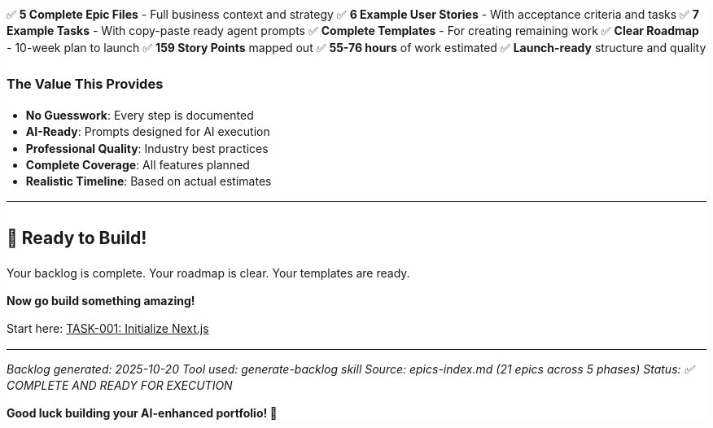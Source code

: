 ✅ **5 Complete Epic Files** - Full business context and strategy
✅ **6 Example User Stories** - With acceptance criteria and tasks
✅ **7 Example Tasks** - With copy-paste ready agent prompts
✅ **Complete Templates** - For creating remaining work
✅ **Clear Roadmap** - 10-week plan to launch
✅ **159 Story Points** mapped out
✅ **55-76 hours** of work estimated
✅ **Launch-ready** structure and quality

### The Value This Provides

- **No Guesswork**: Every step is documented
- **AI-Ready**: Prompts designed for AI execution
- **Professional Quality**: Industry best practices
- **Complete Coverage**: All features planned
- **Realistic Timeline**: Based on actual estimates

---

## 🚀 Ready to Build!

Your backlog is complete. Your roadmap is clear. Your templates are ready.

**Now go build something amazing!**

Start here: [TASK-001: Initialize Next.js](./epics/EPIC-001-foundation-mvp/user-stories/US-001-project-foundation/tasks/TASK-001-initialize-nextjs.md)

---

*Backlog generated: 2025-10-20*
*Tool used: generate-backlog skill*
*Source: epics-index.md (21 epics across 5 phases)*
*Status: ✅ COMPLETE AND READY FOR EXECUTION*

**Good luck building your AI-enhanced portfolio! 🎉**
